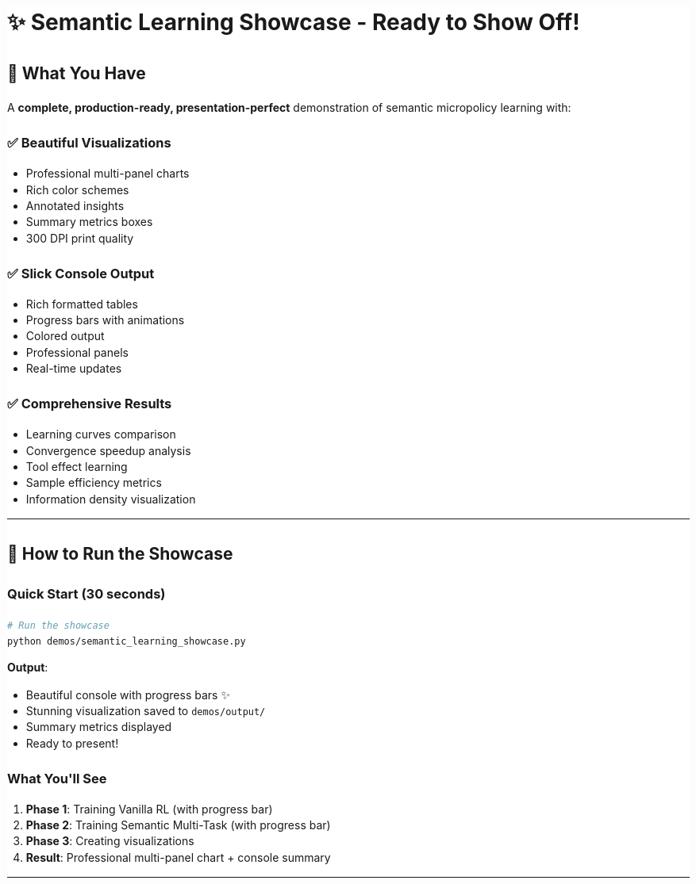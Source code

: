 # ✨ Semantic Learning Showcase - Ready to Show Off!

## 🎉 What You Have

A **complete, production-ready, presentation-perfect** demonstration of semantic micropolicy learning with:

### ✅ Beautiful Visualizations
- Professional multi-panel charts
- Rich color schemes
- Annotated insights
- Summary metrics boxes
- 300 DPI print quality

### ✅ Slick Console Output
- Rich formatted tables
- Progress bars with animations
- Colored output
- Professional panels
- Real-time updates

### ✅ Comprehensive Results
- Learning curves comparison
- Convergence speedup analysis
- Tool effect learning
- Sample efficiency metrics
- Information density visualization

---

## 🚀 How to Run the Showcase

### Quick Start (30 seconds)

```bash
# Run the showcase
python demos/semantic_learning_showcase.py
```

**Output**:
- Beautiful console with progress bars ✨
- Stunning visualization saved to `demos/output/`
- Summary metrics displayed
- Ready to present!

### What You'll See

1. **Phase 1**: Training Vanilla RL (with progress bar)
2. **Phase 2**: Training Semantic Multi-Task (with progress bar)
3. **Phase 3**: Creating visualizations
4. **Result**: Professional multi-panel chart + console summary

---